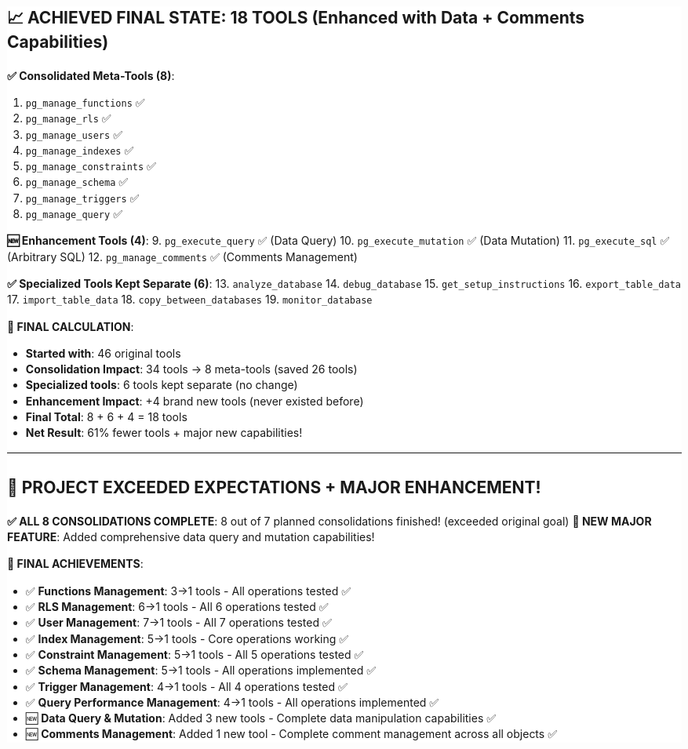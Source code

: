 ## 📈 **ACHIEVED FINAL STATE: 18 TOOLS** (Enhanced with Data + Comments Capabilities)

**✅ Consolidated Meta-Tools (8)**:
1. `pg_manage_functions` ✅
2. `pg_manage_rls` ✅
3. `pg_manage_users` ✅
4. `pg_manage_indexes` ✅
5. `pg_manage_constraints` ✅
6. `pg_manage_schema` ✅
7. `pg_manage_triggers` ✅
8. `pg_manage_query` ✅

**🆕 Enhancement Tools (4)**:
9. `pg_execute_query` ✅ (Data Query)
10. `pg_execute_mutation` ✅ (Data Mutation)
11. `pg_execute_sql` ✅ (Arbitrary SQL)
12. `pg_manage_comments` ✅ (Comments Management)

**✅ Specialized Tools Kept Separate (6)**:
13. `analyze_database`
14. `debug_database` 
15. `get_setup_instructions`
16. `export_table_data`
17. `import_table_data`
18. `copy_between_databases`
19. `monitor_database`

**🎯 FINAL CALCULATION**:
- **Started with**: 46 original tools
- **Consolidation Impact**: 34 tools → 8 meta-tools (saved 26 tools)
- **Specialized tools**: 6 tools kept separate (no change)
- **Enhancement Impact**: +4 brand new tools (never existed before)
- **Final Total**: 8 + 6 + 4 = 18 tools
- **Net Result**: 61% fewer tools + major new capabilities!

---

## 🎉 **PROJECT EXCEEDED EXPECTATIONS + MAJOR ENHANCEMENT!**

**✅ ALL 8 CONSOLIDATIONS COMPLETE**: 8 out of 7 planned consolidations finished! (exceeded original goal)
**🚀 NEW MAJOR FEATURE**: Added comprehensive data query and mutation capabilities!

**🎯 FINAL ACHIEVEMENTS**:
- ✅ **Functions Management**: 3→1 tools - All operations tested ✅
- ✅ **RLS Management**: 6→1 tools - All 6 operations tested ✅  
- ✅ **User Management**: 7→1 tools - All 7 operations tested ✅
- ✅ **Index Management**: 5→1 tools - Core operations working ✅
- ✅ **Constraint Management**: 5→1 tools - All 5 operations tested ✅
- ✅ **Schema Management**: 5→1 tools - All operations implemented ✅
- ✅ **Trigger Management**: 4→1 tools - All 4 operations tested ✅
- ✅ **Query Performance Management**: 4→1 tools - All operations implemented ✅
- 🆕 **Data Query & Mutation**: Added 3 new tools - Complete data manipulation capabilities ✅
- 🆕 **Comments Management**: Added 1 new tool - Complete comment management across all objects ✅
